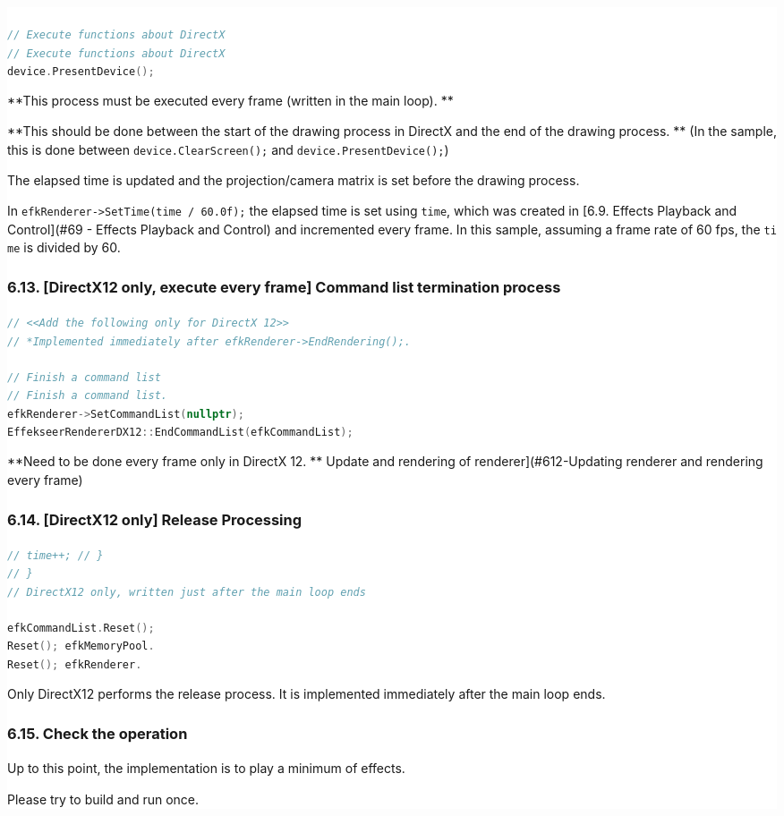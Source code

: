 ```cpp

// Execute functions about DirectX
// Execute functions about DirectX
device.PresentDevice();
````

**This process must be executed every frame (written in the main loop). **

**This should be done between the start of the drawing process in DirectX and the end of the drawing process. **
(In the sample, this is done between `device.ClearScreen();` and `device.PresentDevice();`)

The elapsed time is updated and the projection/camera matrix is set before the drawing process.

In `efkRenderer->SetTime(time / 60.0f);` the elapsed time is set using `time`, which was created in [6.9. Effects Playback and Control](#69 - Effects Playback and Control) and incremented every frame.
In this sample, assuming a frame rate of 60 fps, the `time` is divided by 60.

### 6.13. [DirectX12 only, execute every frame] Command list termination process

```cpp
// <<Add the following only for DirectX 12>>
// *Implemented immediately after efkRenderer->EndRendering();.

// Finish a command list
// Finish a command list.
efkRenderer->SetCommandList(nullptr);
EffekseerRendererDX12::EndCommandList(efkCommandList);
```

**Need to be done every frame only in DirectX 12. **
Update and rendering of renderer](#612-Updating renderer and rendering every frame)

### 6.14. [DirectX12 only] Release Processing

```cpp
// time++; // }
// }
// DirectX12 only, written just after the main loop ends

efkCommandList.Reset();
Reset(); efkMemoryPool.
Reset(); efkRenderer.
```

Only DirectX12 performs the release process.
It is implemented immediately after the main loop ends.

### 6.15. Check the operation

Up to this point, the implementation is to play a minimum of effects.

Please try to build and run once.
